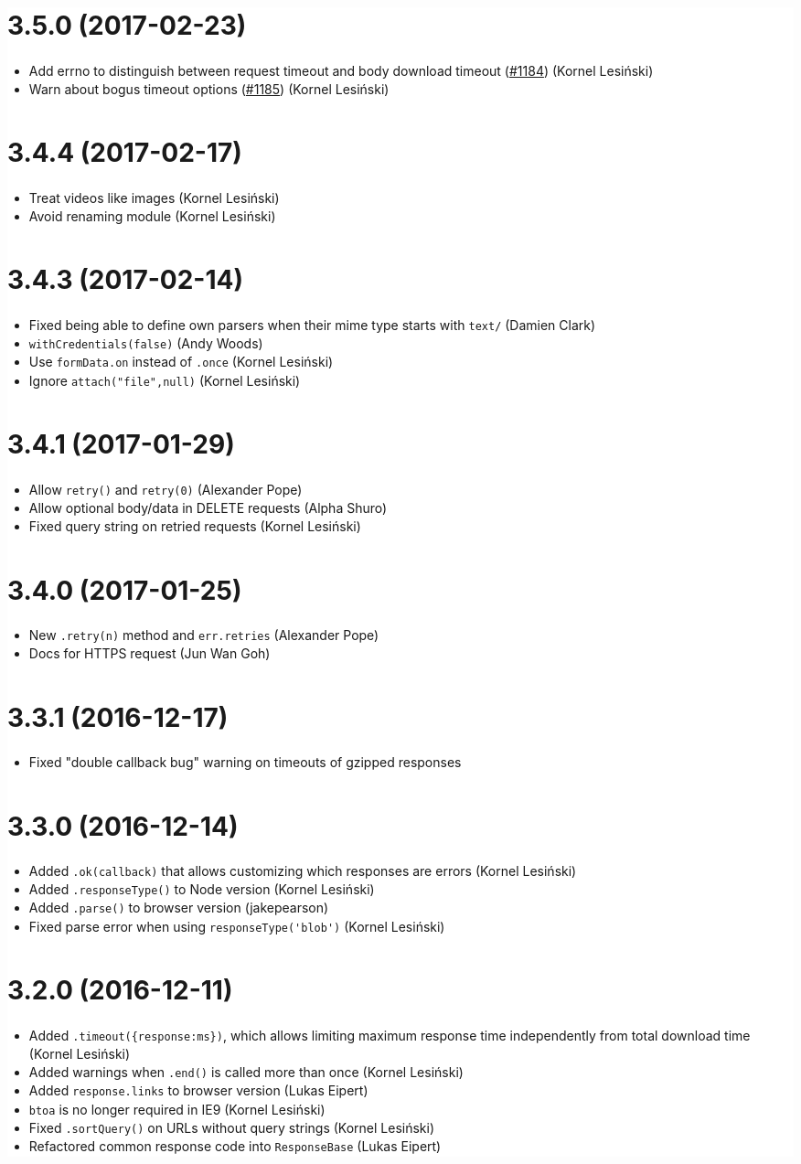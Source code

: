 # 3.5.0 (2017-02-23)

* Add errno to distinguish between request timeout and body download timeout ([#1184](https://github.com/ladjs/superagent/issues/1184)) (Kornel Lesiński)
* Warn about bogus timeout options ([#1185](https://github.com/ladjs/superagent/issues/1185)) (Kornel Lesiński)

# 3.4.4 (2017-02-17)

* Treat videos like images (Kornel Lesiński)
* Avoid renaming module (Kornel Lesiński)

# 3.4.3 (2017-02-14)

* Fixed being able to define own parsers when their mime type starts with `text/` (Damien Clark)
* `withCredentials(false)` (Andy Woods)
* Use `formData.on` instead of `.once` (Kornel Lesiński)
* Ignore `attach("file",null)` (Kornel Lesiński)

# 3.4.1 (2017-01-29)

* Allow `retry()` and `retry(0)` (Alexander Pope)
* Allow optional body/data in DELETE requests (Alpha Shuro)
* Fixed query string on retried requests (Kornel Lesiński)

# 3.4.0 (2017-01-25)

* New `.retry(n)` method and `err.retries` (Alexander Pope)
* Docs for HTTPS request (Jun Wan Goh)

# 3.3.1 (2016-12-17)

* Fixed "double callback bug" warning on timeouts of gzipped responses

# 3.3.0 (2016-12-14)

* Added `.ok(callback)` that allows customizing which responses are errors (Kornel Lesiński)
* Added `.responseType()` to Node version (Kornel Lesiński)
* Added `.parse()` to browser version (jakepearson)
* Fixed parse error when using `responseType('blob')` (Kornel Lesiński)

# 3.2.0 (2016-12-11)

* Added `.timeout({response:ms})`, which allows limiting maximum response time independently from total download time (Kornel Lesiński)
* Added warnings when `.end()` is called more than once (Kornel Lesiński)
* Added `response.links` to browser version (Lukas Eipert)
* `btoa` is no longer required in IE9 (Kornel Lesiński)
* Fixed `.sortQuery()` on URLs without query strings (Kornel Lesiński)
* Refactored common response code into `ResponseBase` (Lukas Eipert)
